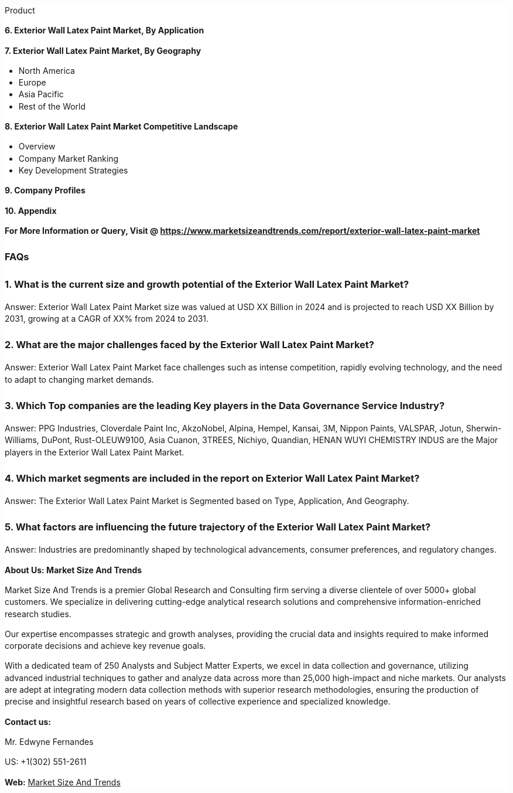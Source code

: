 Product</span></strong></p></div><div class="" data-test-id=""><p><strong><span class="">6. Exterior Wall Latex Paint Market, By Application</span></strong></p></div><div class="" data-test-id=""><p><strong><span class="">7. Exterior Wall Latex Paint Market, By Geography</span></strong></p></div><div class="" data-test-id=""><ul><li><span class="">North America</span></li><li><span class="">Europe</span></li><li><span class="">Asia Pacific</span></li><li><span class="">Rest of the World</span></li></ul></div><div class="" data-test-id=""><p><strong><span class="">8. Exterior Wall Latex Paint Market Competitive Landscape</span></strong></p></div><div class="" data-test-id=""><ul><li><span class="">Overview</span></li><li><span class="">Company Market Ranking</span></li><li><span class="">Key Development Strategies</span></li></ul></div><div class="" data-test-id=""><p><strong><span class="">9. Company Profiles</span></strong></p></div><div class="" data-test-id=""><p><strong><span class="">10. Appendix</span></strong></p></div><div class="" data-test-id=""><p><strong><span class="">For More Information or Query, Visit @ <a href="https://www.marketsizeandtrends.com/report/exterior-wall-latex-paint-market" target="_blank">https://www.marketsizeandtrends.com/report/exterior-wall-latex-paint-market</a></span></strong></p></div><div class="" data-test-id=""><div class="article-main__content" data-test-id="publishing-text-block"><h3><strong><span class="">FAQs</span></strong></h3></div><div class="article-main__content" data-test-id="publishing-text-block"><h3><span class="">1. What is the current size and growth potential of the Exterior Wall Latex Paint Market?</span></h3></div><div class="article-main__content" data-test-id="publishing-text-block"><p><span class="font-[700]">Answer</span><span class="">: Exterior Wall Latex Paint Market size was valued at USD XX Billion in 2024 and is projected to reach USD XX Billion by 2031, growing at a CAGR of XX% from 2024 to 2031.</span></p></div><div class="article-main__content" data-test-id="publishing-text-block"><h3><span class="">2. What are the major challenges faced by the Exterior Wall Latex Paint Market?</span></h3></div><div class="article-main__content" data-test-id="publishing-text-block"><p><span class="font-[700]">Answer</span><span class="">: Exterior Wall Latex Paint Market face challenges such as intense competition, rapidly evolving technology, and the need to adapt to changing market demands.</span></p></div><div class="article-main__content" data-test-id="publishing-text-block"><h3><span class="">3. Which Top companies are the leading Key players in the Data Governance Service Industry?</span></h3></div><div class="article-main__content" data-test-id="publishing-text-block"><p><span class="font-[700]">Answer</span><span class="">: PPG Industries, Cloverdale Paint Inc, AkzoNobel, Alpina, Hempel, Kansai, 3M, Nippon Paints, VALSPAR, Jotun, Sherwin-Williams, DuPont, Rust-OLEUW9100, Asia Cuanon, 3TREES, Nichiyo, Quandian, HENAN WUYI CHEMISTRY INDUS are the Major players in the Exterior Wall Latex Paint Market.</span></p></div><div class="article-main__content" data-test-id="publishing-text-block"><h3><span class="">4. Which market segments are included in the report on Exterior Wall Latex Paint Market?</span></h3></div><div class="article-main__content" data-test-id="publishing-text-block"><p><span class="font-[700]">Answer</span><span class="">: The Exterior Wall Latex Paint Market is Segmented based on Type, Application, And Geography.</span></p></div><div class="article-main__content" data-test-id="publishing-text-block"><h3><span class="">5. What factors are influencing the future trajectory of the Exterior Wall Latex Paint Market?</span></h3></div><div class="article-main__content" data-test-id="publishing-text-block"><p><span class="font-[700]">Answer:</span><span class="">&nbsp;Industries are predominantly shaped by technological advancements, consumer preferences, and regulatory changes.</span></p></div><p><strong><span class="">About Us: Market Size And Trends</span></strong></p></div><div class="" data-test-id=""><p><span class="">Market Size And Trends is a premier Global Research and Consulting firm serving a diverse clientele of over 5000+ global customers. We specialize in delivering cutting-edge analytical research solutions and comprehensive information-enriched research studies.</span></p></div><div class="" data-test-id=""><p><span class="">Our expertise encompasses strategic and growth analyses, providing the crucial data and insights required to make informed corporate decisions and achieve key revenue goals.</span></p></div><div class="" data-test-id=""><p><span class="">With a dedicated team of 250 Analysts and Subject Matter Experts, we excel in data collection and governance, utilizing advanced industrial techniques to gather and analyze data across more than 25,000 high-impact and niche markets. Our analysts are adept at integrating modern data collection methods with superior research methodologies, ensuring the production of precise and insightful research based on years of collective experience and specialized knowledge.</span></p></div><div class="" data-test-id=""><p><strong><span class="">Contact us:</span></strong></p></div><div class="" data-test-id=""><p><span class="">Mr. Edwyne Fernandes</span></p></div><div class="" data-test-id=""><p><span class="">US: +1(302) 551-2611<br /></span></p><p><span class=""><strong>Web:</strong> <a href="https://www.marketsizeandtrends.com/" target="_blank">Market Size And Trends</a></span></p></div>
